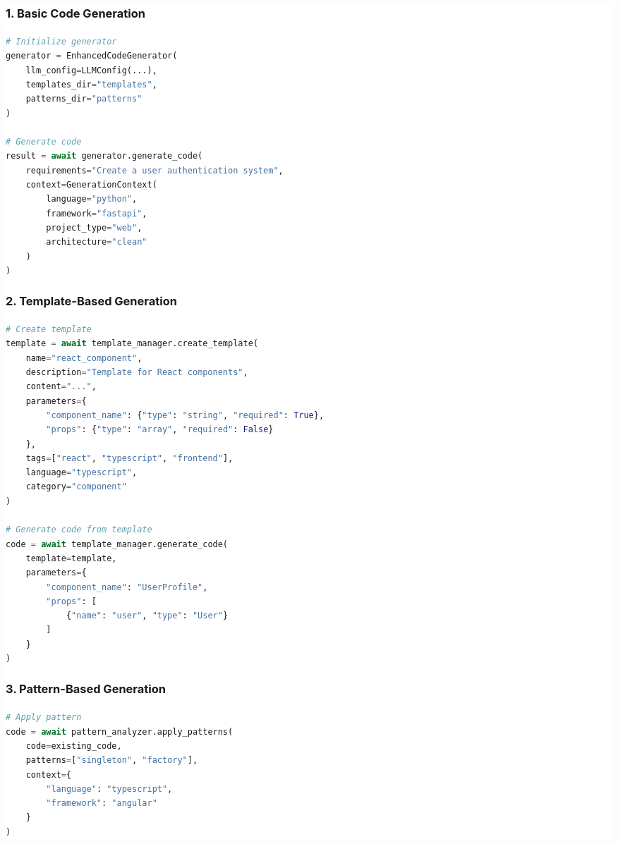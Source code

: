 ### 1. Basic Code Generation
```python
# Initialize generator
generator = EnhancedCodeGenerator(
    llm_config=LLMConfig(...),
    templates_dir="templates",
    patterns_dir="patterns"
)

# Generate code
result = await generator.generate_code(
    requirements="Create a user authentication system",
    context=GenerationContext(
        language="python",
        framework="fastapi",
        project_type="web",
        architecture="clean"
    )
)
```

### 2. Template-Based Generation
```python
# Create template
template = await template_manager.create_template(
    name="react_component",
    description="Template for React components",
    content="...",
    parameters={
        "component_name": {"type": "string", "required": True},
        "props": {"type": "array", "required": False}
    },
    tags=["react", "typescript", "frontend"],
    language="typescript",
    category="component"
)

# Generate code from template
code = await template_manager.generate_code(
    template=template,
    parameters={
        "component_name": "UserProfile",
        "props": [
            {"name": "user", "type": "User"}
        ]
    }
)
```

### 3. Pattern-Based Generation
```python
# Apply pattern
code = await pattern_analyzer.apply_patterns(
    code=existing_code,
    patterns=["singleton", "factory"],
    context={
        "language": "typescript",
        "framework": "angular"
    }
)
```
